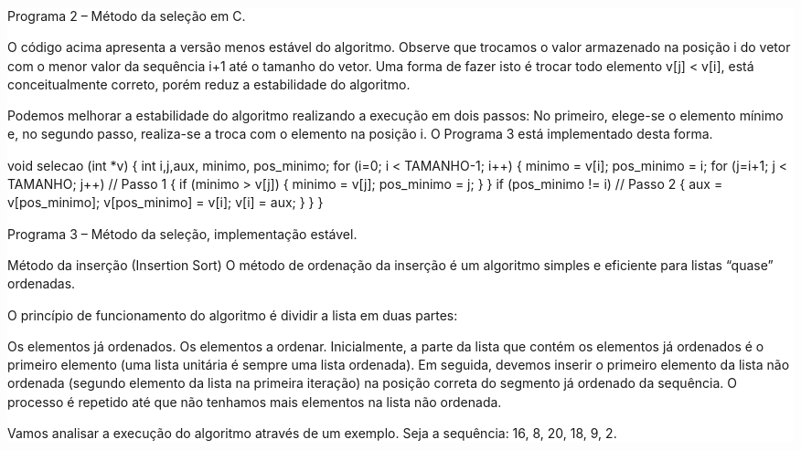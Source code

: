 
											
											
										
Programa 2 – Método da seleção em C.

O código acima apresenta a versão menos estável do algoritmo. Observe que trocamos o valor armazenado na posição i do vetor com o menor valor da sequência i+1 até o tamanho do vetor. Uma forma de fazer isto é trocar todo elemento v[j] < v[i], está conceitualmente correto, porém reduz a estabilidade do algoritmo.

Podemos melhorar a estabilidade do algoritmo realizando a execução em dois passos: No primeiro, elege-se o elemento mínimo e, no segundo passo, realiza-se a troca com o elemento na posição i. O Programa 3 está implementado desta forma.

  
											
void selecao (int *v)
{
    int i,j,aux, minimo, pos_minimo;
    for (i=0; i < TAMANHO-1; i++)
    {
        minimo = v[i];
        pos_minimo = i;
        for (j=i+1; j < TAMANHO; j++) // Passo 1 
        {
            if (minimo > v[j])
            {
                minimo = v[j];
                pos_minimo = j;
            }
        }
        if (pos_minimo != i)  // Passo 2
        {
            aux = v[pos_minimo];
            v[pos_minimo] = v[i];
            v[i] = aux;
        }
    }
}

											
										
Programa 3 – Método da seleção, implementação estável.

Método da inserção (Insertion Sort)
O método de ordenação da inserção é um algoritmo simples e eficiente para listas “quase” ordenadas.

O princípio de funcionamento do algoritmo é dividir a lista em duas partes:

Os elementos já ordenados.
Os elementos a ordenar.
Inicialmente, a parte da lista que contém os elementos já ordenados é o primeiro elemento (uma lista unitária é sempre uma lista ordenada). Em seguida, devemos inserir o primeiro elemento da lista não ordenada (segundo elemento da lista na primeira iteração) na posição correta do segmento já ordenado da sequência.  O processo é repetido até que não tenhamos mais elementos na lista não ordenada.

Vamos analisar a execução do algoritmo através de um exemplo. Seja a sequência: 16, 8, 20, 18, 9, 2.
